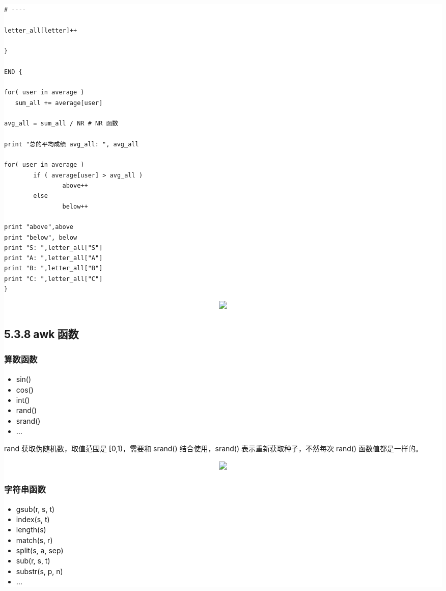 ```shell
# ----

letter_all[letter]++

}

END {

for( user in average )
   sum_all += average[user]

avg_all = sum_all / NR # NR 函数

print "总的平均成绩 avg_all: ", avg_all

for( user in average )
        if ( average[user] > avg_all )
                above++
        else
                below++

print "above",above
print "below", below
print "S: ",letter_all["S"]
print "A: ",letter_all["A"]
print "B: ",letter_all["B"]
print "C: ",letter_all["C"]
}
```

<div align="center"><img src="https://cdn.xiaobinqt.cn/xiaobinqt.io/20230707/5e2821d7296147f2acc21056caba0cc9.png" width=  /></div>

## 5.3.8 awk 函数

### 算数函数

+ sin()
+ cos()
+ int()
+ rand()
+ srand()
+ ...

rand 获取伪随机数，取值范围是 [0,1)，需要和 srand() 结合使用，srand() 表示重新获取种子，不然每次 rand() 函数值都是一样的。

<div align="center"><img src="https://cdn.xiaobinqt.cn/xiaobinqt.io/20230707/2be1394f0e9f4a16864bf644aeb683f8.png" width=  /></div>

### 字符串函数

+ gsub(r, s, t)
+ index(s, t)
+ length(s)
+ match(s, r)
+ split(s, a, sep)
+ sub(r, s, t)
+ substr(s, p, n)
+ ...
